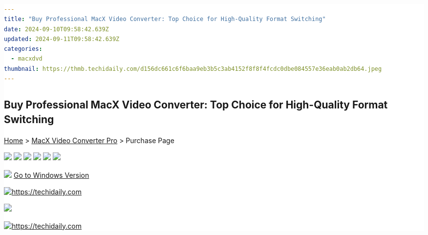 ```yaml
---
title: "Buy Professional MacX Video Converter: Top Choice for High-Quality Format Switching"
date: 2024-09-10T09:58:42.639Z
updated: 2024-09-11T09:58:42.639Z
categories:
  - macxdvd
thumbnail: https://thmb.techidaily.com/d156dc661c6f6baa9eb3b5c3ab4152f8f8f4fcdc0dbe084557e36eab0ab2db64.jpeg
---
```


## Buy Professional MacX Video Converter: Top Choice for High-Quality Format Switching

[Home](https://tools.techidaily.com/macxdvd/products/) \> [MacX Video Converter Pro](https://tools.techidaily.com/macxdvd/products/) \> Purchase Page

[![](https://www.macxdvd.com/mac-video-converter-pro/../flag/ben-fift.png)](https://tools.techidaily.com/macxdvd/products/) [![](https://www.macxdvd.com/mac-video-converter-pro/../flag/bjp-fift.png)](https://tools.techidaily.com/macxdvd/products/) [![](https://www.macxdvd.com/mac-video-converter-pro/../flag/bde-fift.png)](https://tools.techidaily.com/macxdvd/products/) [![](https://www.macxdvd.com/mac-video-converter-pro/../flag/bcn-fift.png)](https://tools.techidaily.com/macxdvd/products/) [![](https://www.macxdvd.com/mac-video-converter-pro/../flag/fr.png)](https://tools.techidaily.com/macxdvd/products/) [![](https://www.macxdvd.com/mac-video-converter-pro/../flag/it.png)](https://tools.techidaily.com/macxdvd/products/) 



![](https://www.macxdvd.com/mac-video-converter-pro/../image-style/prod-buy/windows.png) [Go to Windows Version](https://tools.techidaily.com/macxdvd/products/)






<a href="https://aidotcom.pxf.io/c/5597632/2134503/19576" target="_top" id="2134503">
  <img src="//a.impactradius-go.com/display-ad/19576-2134503" border="0" alt="https://techidaily.com" width="728" height="90"/>
</a>
<img height="0" width="0" src="https://aidotcom.pxf.io/i/5597632/2134503/19576" style="position:absolute;visibility:hidden;" border="0" />





![](https://www.macxdvd.com/mac-video-converter-pro/../image-style/prod-buy/macxvcp.png) 






<a href="https://ephamedtechinc.pxf.io/c/5597632/2136619/26400" target="_top" id="2136619">
  <img src="//a.impactradius-go.com/display-ad/26400-2136619" border="0" alt="https://techidaily.com" width="728" height="90"/>
</a>
<img height="0" width="0" src="https://ephamedtechinc.pxf.io/i/5597632/2136619/26400" style="position:absolute;visibility:hidden;" border="0" />
